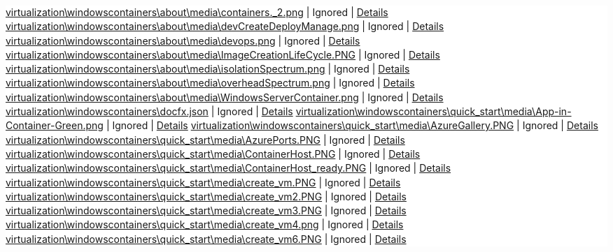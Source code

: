  [virtualization\windowscontainers\about\media\containers._2.png](https://github.com/OpenLocalizationOrg/hyperVTest/blob/4738b86f34ad0f697279a48bd520fbe3e34b9dc8/virtualization/windowscontainers/about/media/containers._2.png) | Ignored | [Details](#f38b1c5d5e6054b458fb21cabc6610d107344824205)
 [virtualization\windowscontainers\about\media\devCreateDeployManage.png](https://github.com/OpenLocalizationOrg/hyperVTest/blob/4738b86f34ad0f697279a48bd520fbe3e34b9dc8/virtualization/windowscontainers/about/media/devCreateDeployManage.png) | Ignored | [Details](#157982e1322aea9020abc2586c5dccea13987a72206)
 [virtualization\windowscontainers\about\media\devops.png](https://github.com/OpenLocalizationOrg/hyperVTest/blob/4738b86f34ad0f697279a48bd520fbe3e34b9dc8/virtualization/windowscontainers/about/media/devops.png) | Ignored | [Details](#f64c92b989881046134b160545eaee531014fa34207)
 [virtualization\windowscontainers\about\media\ImageCreationLifeCycle.PNG](https://github.com/OpenLocalizationOrg/hyperVTest/blob/4738b86f34ad0f697279a48bd520fbe3e34b9dc8/virtualization/windowscontainers/about/media/ImageCreationLifeCycle.PNG) | Ignored | [Details](#073764062cfd7093ef4b1d4827ca1b49f33bb61f208)
 [virtualization\windowscontainers\about\media\isolationSpectrum.png](https://github.com/OpenLocalizationOrg/hyperVTest/blob/4738b86f34ad0f697279a48bd520fbe3e34b9dc8/virtualization/windowscontainers/about/media/isolationSpectrum.png) | Ignored | [Details](#373704c083355e83e39ac41a351b6e350719d681209)
 [virtualization\windowscontainers\about\media\overheadSpectrum.png](https://github.com/OpenLocalizationOrg/hyperVTest/blob/4738b86f34ad0f697279a48bd520fbe3e34b9dc8/virtualization/windowscontainers/about/media/overheadSpectrum.png) | Ignored | [Details](#8666862f14deb4e0523570cc3a3194fdfe115c3a210)
 [virtualization\windowscontainers\about\media\WindowsServerContainer.png](https://github.com/OpenLocalizationOrg/hyperVTest/blob/4738b86f34ad0f697279a48bd520fbe3e34b9dc8/virtualization/windowscontainers/about/media/WindowsServerContainer.png) | Ignored | [Details](#1bf883f69ce268f31b33e5fe2228655c206d7479211)
 [virtualization\windowscontainers\docfx.json](https://github.com/OpenLocalizationOrg/hyperVTest/blob/4738b86f34ad0f697279a48bd520fbe3e34b9dc8/virtualization/windowscontainers/docfx.json) | Ignored | [Details](#d03873cb289bc97d547e1edcf34861ce8a48ff9e214)
 [virtualization\windowscontainers\quick_start\media\App-in-Container-Green.png](https://github.com/OpenLocalizationOrg/hyperVTest/blob/4738b86f34ad0f697279a48bd520fbe3e34b9dc8/virtualization/windowscontainers/quick_start/media/App-in-Container-Green.png) | Ignored | [Details](#62712c1c810e5e6fd902a4a81b1b55400408aa3f227)
 [virtualization\windowscontainers\quick_start\media\AzureGallery.PNG](https://github.com/OpenLocalizationOrg/hyperVTest/blob/4738b86f34ad0f697279a48bd520fbe3e34b9dc8/virtualization/windowscontainers/quick_start/media/AzureGallery.PNG) | Ignored | [Details](#8b54791fb03e146b4c42f2bcfcb672d51a1492ac228)
 [virtualization\windowscontainers\quick_start\media\AzurePorts.PNG](https://github.com/OpenLocalizationOrg/hyperVTest/blob/4738b86f34ad0f697279a48bd520fbe3e34b9dc8/virtualization/windowscontainers/quick_start/media/AzurePorts.PNG) | Ignored | [Details](#643fd60b3cc1e02e2f754ed061ab2979450ae137229)
 [virtualization\windowscontainers\quick_start\media\ContainerHost.PNG](https://github.com/OpenLocalizationOrg/hyperVTest/blob/4738b86f34ad0f697279a48bd520fbe3e34b9dc8/virtualization/windowscontainers/quick_start/media/ContainerHost.PNG) | Ignored | [Details](#2a3253667821f9df2c339f481ab90933d19edcab231)
 [virtualization\windowscontainers\quick_start\media\ContainerHost_ready.PNG](https://github.com/OpenLocalizationOrg/hyperVTest/blob/4738b86f34ad0f697279a48bd520fbe3e34b9dc8/virtualization/windowscontainers/quick_start/media/ContainerHost_ready.PNG) | Ignored | [Details](#1bd093727590bf96ecac854c9d0caca9affce11e233)
 [virtualization\windowscontainers\quick_start\media\create_vm.PNG](https://github.com/OpenLocalizationOrg/hyperVTest/blob/4738b86f34ad0f697279a48bd520fbe3e34b9dc8/virtualization/windowscontainers/quick_start/media/create_vm.PNG) | Ignored | [Details](#5cdb093497c3578564bfa84ac54e66d615d690b2234)
 [virtualization\windowscontainers\quick_start\media\create_vm2.PNG](https://github.com/OpenLocalizationOrg/hyperVTest/blob/4738b86f34ad0f697279a48bd520fbe3e34b9dc8/virtualization/windowscontainers/quick_start/media/create_vm2.PNG) | Ignored | [Details](#c0675822a9633b599de61cd73fca3f2bb8ccdeec235)
 [virtualization\windowscontainers\quick_start\media\create_vm3.PNG](https://github.com/OpenLocalizationOrg/hyperVTest/blob/4738b86f34ad0f697279a48bd520fbe3e34b9dc8/virtualization/windowscontainers/quick_start/media/create_vm3.PNG) | Ignored | [Details](#e7d77b8e367d975610db26f398163a408110561c236)
 [virtualization\windowscontainers\quick_start\media\create_vm4.png](https://github.com/OpenLocalizationOrg/hyperVTest/blob/4738b86f34ad0f697279a48bd520fbe3e34b9dc8/virtualization/windowscontainers/quick_start/media/create_vm4.png) | Ignored | [Details](#432f2ffa07b411c31813f4388e64ab9ebbbb422c237)
 [virtualization\windowscontainers\quick_start\media\create_vm6.PNG](https://github.com/OpenLocalizationOrg/hyperVTest/blob/4738b86f34ad0f697279a48bd520fbe3e34b9dc8/virtualization/windowscontainers/quick_start/media/create_vm6.PNG) | Ignored | [Details](#eef8372a2fea759bb58acc88814ee8b83fe3a7c5238)